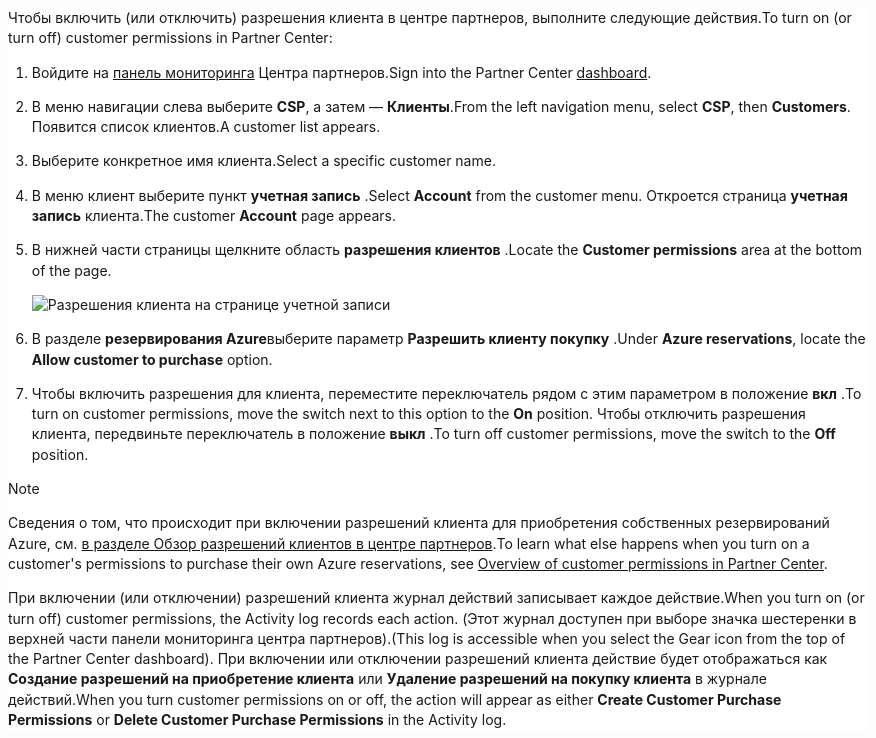 <span data-ttu-id="dbc3e-175">Чтобы включить (или отключить) разрешения клиента в центре партнеров, выполните следующие действия.</span><span class="sxs-lookup"><span data-stu-id="dbc3e-175">To turn on (or turn off) customer permissions in Partner Center:</span></span>

1. <span data-ttu-id="dbc3e-176">Войдите на [панель мониторинга](https://partner.microsoft.com/dashboard) Центра партнеров.</span><span class="sxs-lookup"><span data-stu-id="dbc3e-176">Sign into the Partner Center [dashboard](https://partner.microsoft.com/dashboard).</span></span>

2. <span data-ttu-id="dbc3e-177">В меню навигации слева выберите **CSP**, а затем — **Клиенты**.</span><span class="sxs-lookup"><span data-stu-id="dbc3e-177">From the left navigation menu, select **CSP**, then **Customers**.</span></span> <span data-ttu-id="dbc3e-178">Появится список клиентов.</span><span class="sxs-lookup"><span data-stu-id="dbc3e-178">A customer list appears.</span></span>

3. <span data-ttu-id="dbc3e-179">Выберите конкретное имя клиента.</span><span class="sxs-lookup"><span data-stu-id="dbc3e-179">Select a specific customer name.</span></span>

4. <span data-ttu-id="dbc3e-180">В меню клиент выберите пункт **учетная запись** .</span><span class="sxs-lookup"><span data-stu-id="dbc3e-180">Select **Account** from the customer menu.</span></span> <span data-ttu-id="dbc3e-181">Откроется страница **учетная запись** клиента.</span><span class="sxs-lookup"><span data-stu-id="dbc3e-181">The customer **Account** page appears.</span></span>

5. <span data-ttu-id="dbc3e-182">В нижней части страницы щелкните область **разрешения клиентов** .</span><span class="sxs-lookup"><span data-stu-id="dbc3e-182">Locate the **Customer permissions** area at the bottom of the page.</span></span>

   ![Разрешения клиента на странице учетной записи](images/give-customers-permission-reservations.png)

6. <span data-ttu-id="dbc3e-184">В разделе **резервирования Azure**выберите параметр **Разрешить клиенту покупку** .</span><span class="sxs-lookup"><span data-stu-id="dbc3e-184">Under **Azure reservations**, locate the **Allow customer to purchase** option.</span></span>

7. <span data-ttu-id="dbc3e-185">Чтобы включить разрешения для клиента, переместите переключатель рядом с этим параметром в положение **вкл** .</span><span class="sxs-lookup"><span data-stu-id="dbc3e-185">To turn on customer permissions, move the switch next to this option to the **On** position.</span></span> <span data-ttu-id="dbc3e-186">Чтобы отключить разрешения клиента, передвиньте переключатель в положение **выкл** .</span><span class="sxs-lookup"><span data-stu-id="dbc3e-186">To turn off customer permissions, move the switch to the **Off** position.</span></span>

>[!NOTE]
> <span data-ttu-id="dbc3e-187">Сведения о том, что происходит при включении разрешений клиента для приобретения собственных резервирований Azure, см. [в разделе Обзор разрешений клиентов в центре партнеров](give-customers-permission.md#overview-of-customer-permissions-in-partner-center).</span><span class="sxs-lookup"><span data-stu-id="dbc3e-187">To learn what else happens when you turn on a customer's permissions to purchase their own Azure reservations, see [Overview of customer permissions in Partner Center](give-customers-permission.md#overview-of-customer-permissions-in-partner-center).</span></span>
>
><span data-ttu-id="dbc3e-188">При включении (или отключении) разрешений клиента журнал действий записывает каждое действие.</span><span class="sxs-lookup"><span data-stu-id="dbc3e-188">When you turn on (or turn off) customer permissions, the Activity log records each action.</span></span> <span data-ttu-id="dbc3e-189">(Этот журнал доступен при выборе значка шестеренки в верхней части панели мониторинга центра партнеров).</span><span class="sxs-lookup"><span data-stu-id="dbc3e-189">(This log is accessible when you select the Gear icon from the top of the Partner Center dashboard).</span></span> <span data-ttu-id="dbc3e-190">При включении или отключении разрешений клиента действие будет отображаться как **Создание разрешений на приобретение клиента** или **Удаление разрешений на покупку клиента** в журнале действий.</span><span class="sxs-lookup"><span data-stu-id="dbc3e-190">When you turn customer permissions on or off, the action will appear as either **Create Customer Purchase Permissions** or **Delete Customer Purchase Permissions** in the Activity log.</span></span>
